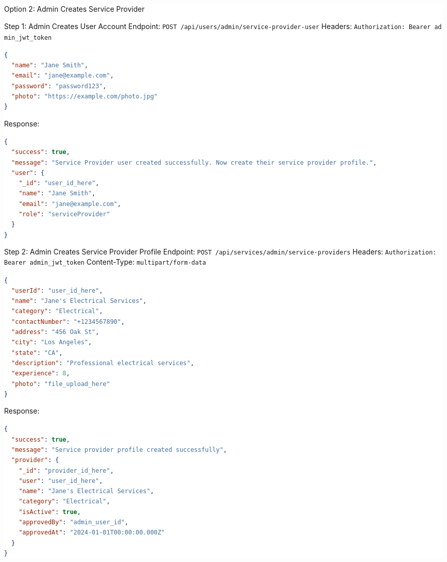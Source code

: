 
 Option 2: Admin Creates Service Provider

 Step 1: Admin Creates User Account
Endpoint: `POST /api/users/admin/service-provider-user`
Headers: `Authorization: Bearer admin_jwt_token`

```json
{
  "name": "Jane Smith",
  "email": "jane@example.com",
  "password": "password123",
  "photo": "https://example.com/photo.jpg"
}
```

Response:
```json
{
  "success": true,
  "message": "Service Provider user created successfully. Now create their service provider profile.",
  "user": {
    "_id": "user_id_here",
    "name": "Jane Smith",
    "email": "jane@example.com",
    "role": "serviceProvider"
  }
}
```

 Step 2: Admin Creates Service Provider Profile
Endpoint: `POST /api/services/admin/service-providers`
Headers: `Authorization: Bearer admin_jwt_token`
Content-Type: `multipart/form-data`

```json
{
  "userId": "user_id_here",
  "name": "Jane's Electrical Services",
  "category": "Electrical",
  "contactNumber": "+1234567890",
  "address": "456 Oak St",
  "city": "Los Angeles",
  "state": "CA",
  "description": "Professional electrical services",
  "experience": 8,
  "photo": "file_upload_here"
}
```

Response:
```json
{
  "success": true,
  "message": "Service provider profile created successfully",
  "provider": {
    "_id": "provider_id_here",
    "user": "user_id_here",
    "name": "Jane's Electrical Services",
    "category": "Electrical",
    "isActive": true,
    "approvedBy": "admin_user_id",
    "approvedAt": "2024-01-01T00:00:00.000Z"
  }
}
```

